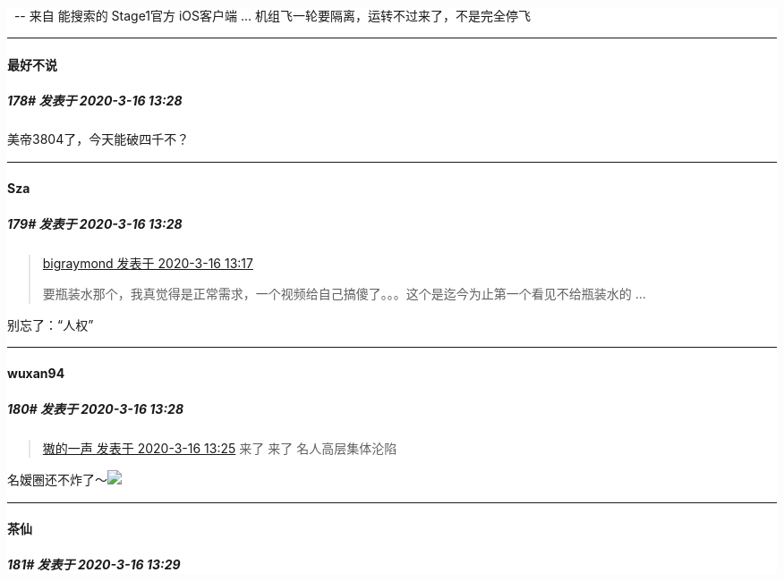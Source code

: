   -- 来自 能搜索的 Stage1官方 iOS客户端 ...</blockquote>
机组飞一轮要隔离，运转不过来了，不是完全停飞







-----

####  最好不说  
##### 178#       发表于 2020-3-16 13:28




美帝3804了，今天能破四千不？







-----

####  Sza  
##### 179#       发表于 2020-3-16 13:28



<blockquote><a href="httphttps://bbs.saraba1st.com/2b/forum.php?mod=redirect&amp;goto=findpost&amp;pid=46756517&amp;ptid=1919122" target="_blank">bigraymond 发表于 2020-3-16 13:17</a>

要瓶装水那个，我真觉得是正常需求，一个视频给自己搞傻了。。。这个是迄今为止第一个看见不给瓶装水的 ...</blockquote>
别忘了：“人权”







-----

####  wuxan94  
##### 180#       发表于 2020-3-16 13:28



<blockquote><a href="httphttps://bbs.saraba1st.com/2b/forum.php?mod=redirect&amp;goto=findpost&amp;pid=46756602&amp;ptid=1919122" target="_blank">獓的一声 发表于 2020-3-16 13:25</a>
来了 来了 名人高层集体沦陷</blockquote>
名嫒圈还不炸了～<img src="https://static.saraba1st.com/image/smiley/face2017/037.png" referrerpolicy="no-referrer">







-----

####  茶仙  
##### 181#       发表于 2020-3-16 13:29
